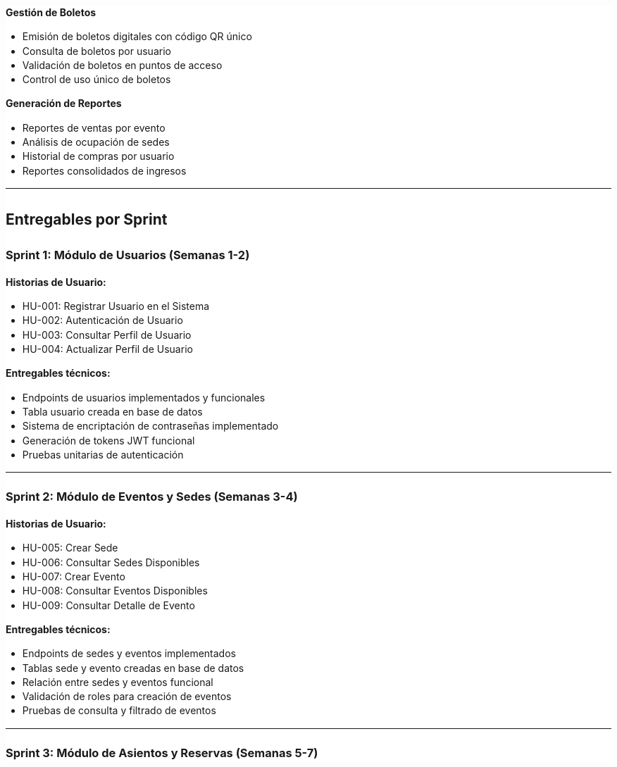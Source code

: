 **Gestión de Boletos**
- Emisión de boletos digitales con código QR único
- Consulta de boletos por usuario
- Validación de boletos en puntos de acceso
- Control de uso único de boletos

**Generación de Reportes**
- Reportes de ventas por evento
- Análisis de ocupación de sedes
- Historial de compras por usuario
- Reportes consolidados de ingresos

---

## Entregables por Sprint

### Sprint 1: Módulo de Usuarios (Semanas 1-2)

**Historias de Usuario:**
- HU-001: Registrar Usuario en el Sistema
- HU-002: Autenticación de Usuario
- HU-003: Consultar Perfil de Usuario
- HU-004: Actualizar Perfil de Usuario

**Entregables técnicos:**
- Endpoints de usuarios implementados y funcionales
- Tabla usuario creada en base de datos
- Sistema de encriptación de contraseñas implementado
- Generación de tokens JWT funcional
- Pruebas unitarias de autenticación

---

### Sprint 2: Módulo de Eventos y Sedes (Semanas 3-4)

**Historias de Usuario:**
- HU-005: Crear Sede
- HU-006: Consultar Sedes Disponibles
- HU-007: Crear Evento
- HU-008: Consultar Eventos Disponibles
- HU-009: Consultar Detalle de Evento

**Entregables técnicos:**
- Endpoints de sedes y eventos implementados
- Tablas sede y evento creadas en base de datos
- Relación entre sedes y eventos funcional
- Validación de roles para creación de eventos
- Pruebas de consulta y filtrado de eventos

---

### Sprint 3: Módulo de Asientos y Reservas (Semanas 5-7)
